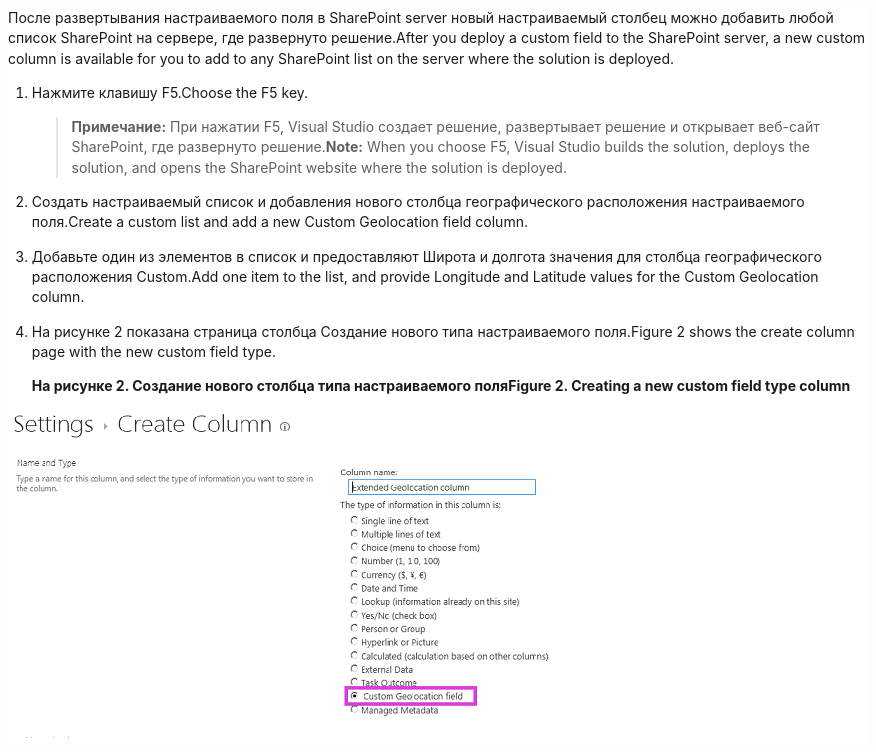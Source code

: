 <span data-ttu-id="898f2-212">После развертывания настраиваемого поля в SharePoint server новый настраиваемый столбец можно добавить любой список SharePoint на сервере, где развернуто решение.</span><span class="sxs-lookup"><span data-stu-id="898f2-212">After you deploy a custom field to the SharePoint server, a new custom column is available for you to add to any SharePoint list on the server where the solution is deployed.</span></span>
  
    
    

1. <span data-ttu-id="898f2-213">Нажмите клавишу F5.</span><span class="sxs-lookup"><span data-stu-id="898f2-213">Choose the F5 key.</span></span>
    
    > <span data-ttu-id="898f2-214">**Примечание:** При нажатии F5, Visual Studio создает решение, развертывает решение и открывает веб-сайт SharePoint, где развернуто решение.</span><span class="sxs-lookup"><span data-stu-id="898f2-214">**Note:** When you choose F5, Visual Studio builds the solution, deploys the solution, and opens the SharePoint website where the solution is deployed.</span></span> 
2. <span data-ttu-id="898f2-215">Создать настраиваемый список и добавления нового столбца географического расположения настраиваемого поля.</span><span class="sxs-lookup"><span data-stu-id="898f2-215">Create a custom list and add a new Custom Geolocation field column.</span></span>
    
  
3. <span data-ttu-id="898f2-216">Добавьте один из элементов в список и предоставляют Широта и долгота значения для столбца географического расположения Custom.</span><span class="sxs-lookup"><span data-stu-id="898f2-216">Add one item to the list, and provide Longitude and Latitude values for the Custom Geolocation column.</span></span>
    
  
4. <span data-ttu-id="898f2-217">На рисунке 2 показана страница столбца Создание нового типа настраиваемого поля.</span><span class="sxs-lookup"><span data-stu-id="898f2-217">Figure 2 shows the create column page with the new custom field type.</span></span>
    
   <span data-ttu-id="898f2-218">**На рисунке 2. Создание нового столбца типа настраиваемого поля**</span><span class="sxs-lookup"><span data-stu-id="898f2-218">**Figure 2. Creating a new custom field type column**</span></span>

  

  ![Создание нового настраиваемого типа поля "Географическое положение"](../images/SP15Con_HowToExtendGeolocationFieldTypeUsingClientSideRenderingFig2.png)
  

  
